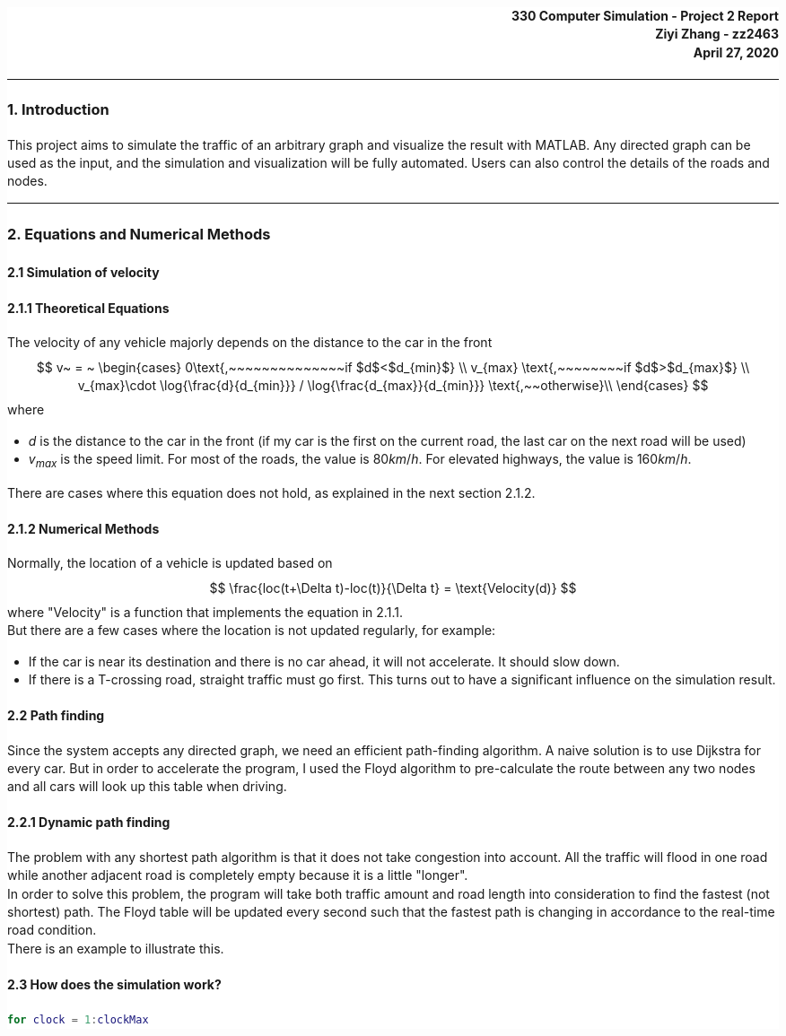 
<link href="style.css" rel="stylesheet"></link>

#### <p style='text-align: right;'> 330 Computer Simulation - Project 2 Report<br/> Ziyi Zhang - zz2463<br/> April 27, 2020 </p>

***

### 1. Introduction
This project aims to simulate the traffic of an arbitrary graph and visualize the result with MATLAB. Any directed graph can be used as the input, and the simulation and visualization will be fully automated. Users can also control the details of the roads and nodes.

***

### 2. Equations and Numerical Methods
#### 2.1 Simulation of velocity
#### 2.1.1 Theoretical Equations
The velocity of any vehicle majorly depends on the distance to the car in the front
$$
v~ = ~
\begin{cases}
    0\text{,~~~~~~~~~~~~~~if $d$<$d_{min}$} \\
    v_{max} \text{,~~~~~~~~if $d$>$d_{max}$} \\
    v_{max}\cdot \log{\frac{d}{d_{min}}} / \log{\frac{d_{max}}{d_{min}}} \text{,~~otherwise}\\
\end{cases}
$$
where
- $d$ is the distance to the car in the front (if my car is the first on the current road, the last car on the next road will be used)
- $v_{max}$ is the speed limit. For most of the roads, the value is $80km/h$. For elevated highways, the value is $160km/h$.

There are cases where this equation does not hold, as explained in the next section 2.1.2.
#### 2.1.2 Numerical Methods
Normally, the location of a vehicle is updated based on
$$
\frac{loc(t+\Delta t)-loc(t)}{\Delta t} = \text{Velocity(d)}
$$
where "Velocity" is a function that implements the equation in 2.1.1.  
But there are a few cases where the location is not updated regularly, for example:
- If the car is near its destination and there is no car ahead, it will not accelerate. It should slow down.
- If there is a T-crossing road, straight traffic must go first. This turns out to have a significant influence on the simulation result.
#### 2.2 Path finding
Since the system accepts any directed graph, we need an efficient path-finding algorithm. A naive solution is to use Dijkstra for every car. But in order to accelerate the program, I used the Floyd algorithm to pre-calculate the route between any two nodes and all cars will look up this table when driving.
#### 2.2.1 Dynamic path finding
The problem with any shortest path algorithm is that it does not take congestion into account. All the traffic will flood in one road while another adjacent road is completely empty because it is a little "longer".  
In order to solve this problem, the program will take both traffic amount and road length into consideration to find the fastest (not shortest) path. The Floyd table will be updated every second such that the fastest path is changing in accordance to the real-time road condition.  
There is an example to illustrate this.
#### 2.3 How does the simulation work?
```MATLAB
for clock = 1:clockMax
```